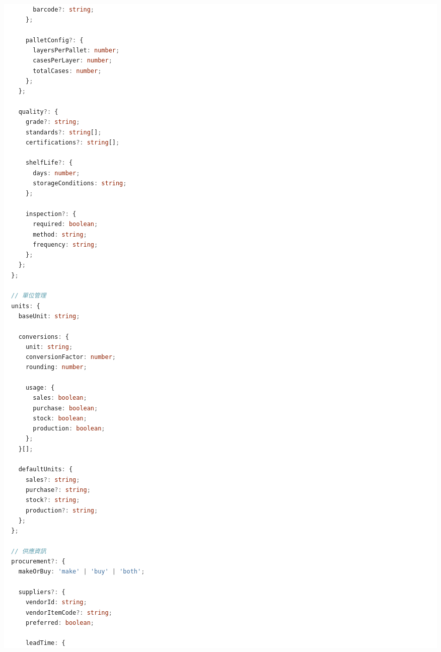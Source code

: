 ```typescript
        barcode?: string;
      };
      
      palletConfig?: {
        layersPerPallet: number;
        casesPerLayer: number;
        totalCases: number;
      };
    };
    
    quality?: {
      grade?: string;
      standards?: string[];
      certifications?: string[];
      
      shelfLife?: {
        days: number;
        storageConditions: string;
      };
      
      inspection?: {
        required: boolean;
        method: string;
        frequency: string;
      };
    };
  };
  
  // 單位管理
  units: {
    baseUnit: string;
    
    conversions: {
      unit: string;
      conversionFactor: number;
      rounding: number;
      
      usage: {
        sales: boolean;
        purchase: boolean;
        stock: boolean;
        production: boolean;
      };
    }[];
    
    defaultUnits: {
      sales?: string;
      purchase?: string;
      stock?: string;
      production?: string;
    };
  };
  
  // 供應資訊
  procurement?: {
    makeOrBuy: 'make' | 'buy' | 'both';
    
    suppliers?: {
      vendorId: string;
      vendorItemCode?: string;
      preferred: boolean;
      
      leadTime: {
```